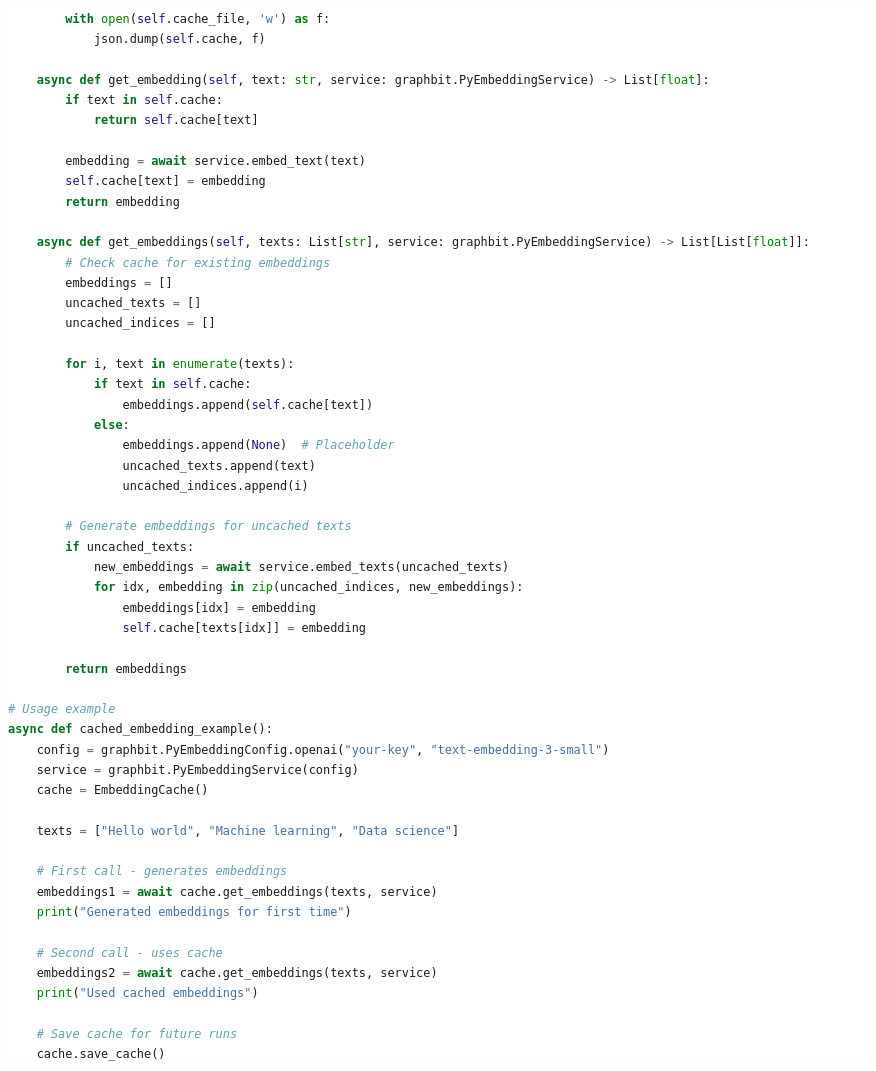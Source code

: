 ```python
        with open(self.cache_file, 'w') as f:
            json.dump(self.cache, f)
    
    async def get_embedding(self, text: str, service: graphbit.PyEmbeddingService) -> List[float]:
        if text in self.cache:
            return self.cache[text]
        
        embedding = await service.embed_text(text)
        self.cache[text] = embedding
        return embedding
    
    async def get_embeddings(self, texts: List[str], service: graphbit.PyEmbeddingService) -> List[List[float]]:
        # Check cache for existing embeddings
        embeddings = []
        uncached_texts = []
        uncached_indices = []
        
        for i, text in enumerate(texts):
            if text in self.cache:
                embeddings.append(self.cache[text])
            else:
                embeddings.append(None)  # Placeholder
                uncached_texts.append(text)
                uncached_indices.append(i)
        
        # Generate embeddings for uncached texts
        if uncached_texts:
            new_embeddings = await service.embed_texts(uncached_texts)
            for idx, embedding in zip(uncached_indices, new_embeddings):
                embeddings[idx] = embedding
                self.cache[texts[idx]] = embedding
        
        return embeddings

# Usage example
async def cached_embedding_example():
    config = graphbit.PyEmbeddingConfig.openai("your-key", "text-embedding-3-small")
    service = graphbit.PyEmbeddingService(config)
    cache = EmbeddingCache()
    
    texts = ["Hello world", "Machine learning", "Data science"]
    
    # First call - generates embeddings
    embeddings1 = await cache.get_embeddings(texts, service)
    print("Generated embeddings for first time")
    
    # Second call - uses cache
    embeddings2 = await cache.get_embeddings(texts, service)
    print("Used cached embeddings")
    
    # Save cache for future runs
    cache.save_cache()
```
